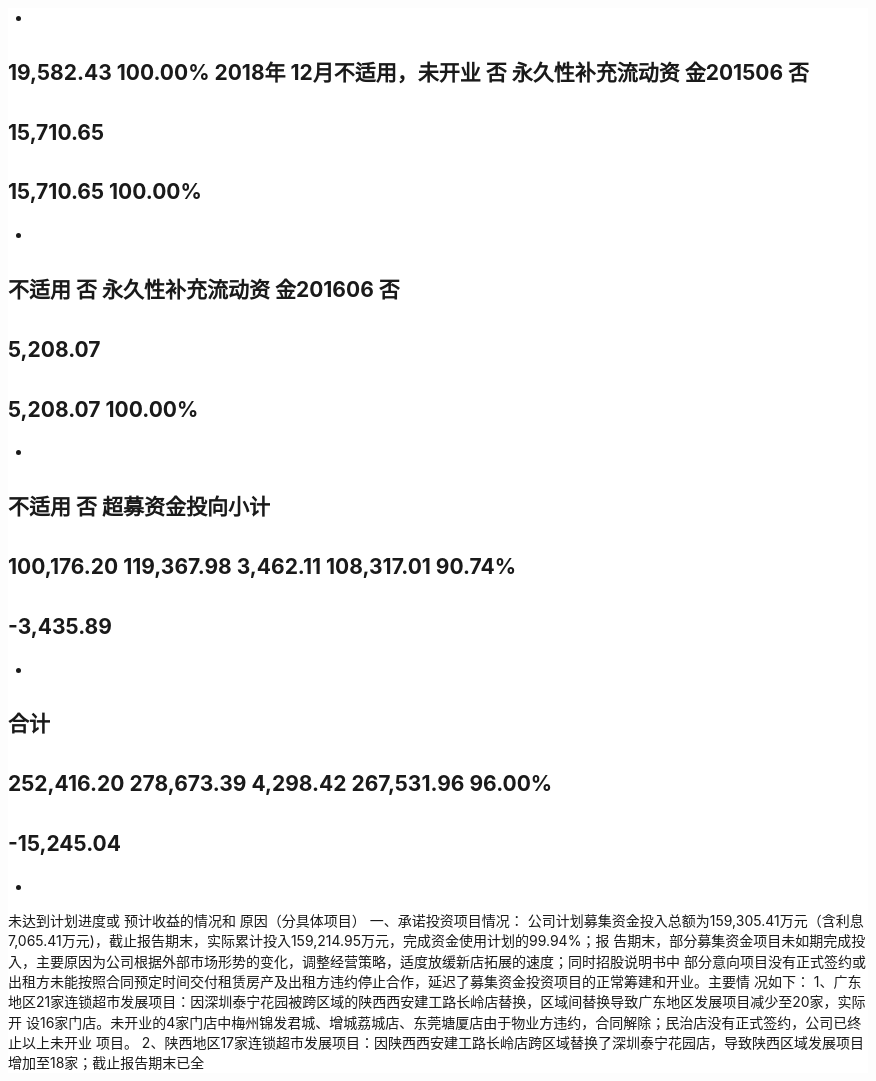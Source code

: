 -
19,582.43
100.00%
2018年
12月不适用，未开业
否
永久性补充流动资
金201506
否
-
15,710.65
-
15,710.65
100.00%
-
-
不适用
否
永久性补充流动资
金201606
否
-
5,208.07
-
5,208.07
100.00%
-
-
不适用
否
超募资金投向小计
-
100,176.20
119,367.98
3,462.11
108,317.01
90.74%
-
-3,435.89
-
-
合计
-
252,416.20
278,673.39
4,298.42
267,531.96
96.00%
-
-15,245.04
-
-
未达到计划进度或
预计收益的情况和
原因（分具体项目）
一、承诺投资项目情况：
公司计划募集资金投入总额为159,305.41万元（含利息7,065.41万元)，截止报告期末，实际累计投入159,214.95万元，完成资金使用计划的99.94%；报
告期末，部分募集资金项目未如期完成投入，主要原因为公司根据外部市场形势的变化，调整经营策略，适度放缓新店拓展的速度；同时招股说明书中
部分意向项目没有正式签约或出租方未能按照合同预定时间交付租赁房产及出租方违约停止合作，延迟了募集资金投资项目的正常筹建和开业。主要情
况如下：
1、广东地区21家连锁超市发展项目：因深圳泰宁花园被跨区域的陕西西安建工路长岭店替换，区域间替换导致广东地区发展项目减少至20家，实际开
设16家门店。未开业的4家门店中梅州锦发君城、增城荔城店、东莞塘厦店由于物业方违约，合同解除；民治店没有正式签约，公司已终止以上未开业
项目。
2、陕西地区17家连锁超市发展项目：因陕西西安建工路长岭店跨区域替换了深圳泰宁花园店，导致陕西区域发展项目增加至18家；截止报告期末已全